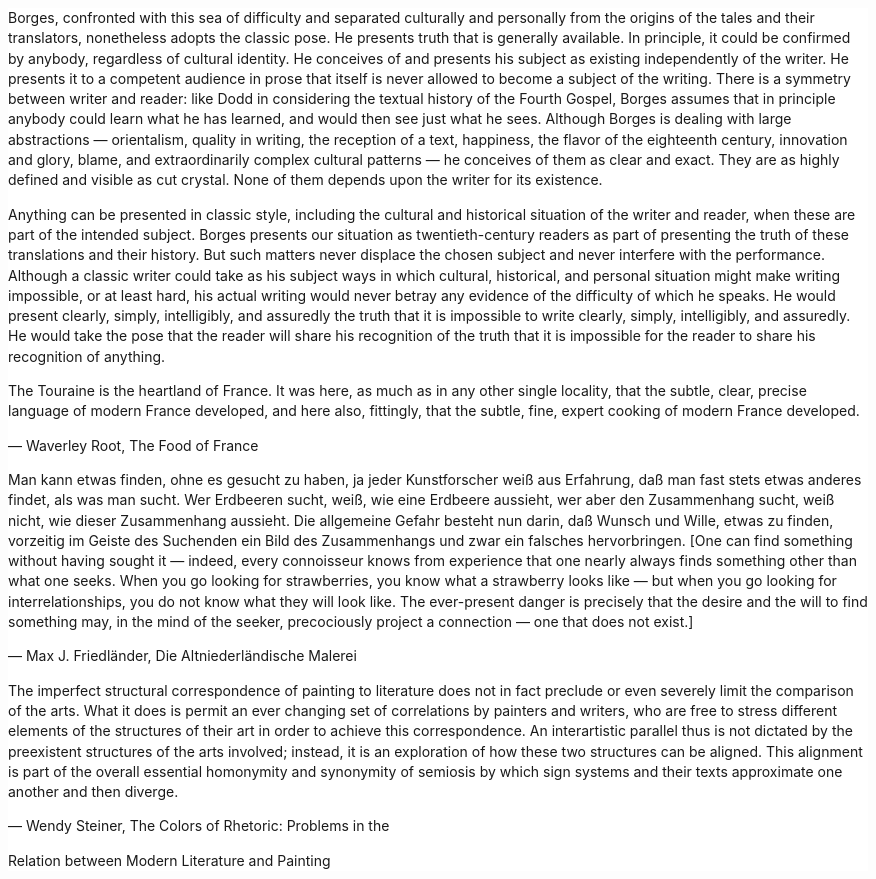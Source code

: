 Borges, confronted with this sea of difficulty and separated culturally and personally from the origins of the tales and their translators, nonetheless adopts the classic pose. He presents truth that is generally available. In principle, it could be confirmed by anybody, regardless of cultural identity. He conceives of and presents his subject as existing independently of the writer. He presents it to a competent audience in prose that itself is never allowed to become a subject of the writing. There is a symmetry between writer and reader: like Dodd in considering the textual history of the Fourth Gospel, Borges assumes that in principle anybody could learn what he has learned, and would then see just what he sees. Although Borges is dealing with large abstractions — orientalism, quality in writing, the reception of a text, happiness, the flavor of the eighteenth century, innovation and glory, blame, and extraordinarily complex cultural patterns — he conceives of them as clear and exact. They are as highly defined and visible as cut crystal. None of them depends upon the writer for its existence.

Anything can be presented in classic style, including the cultural and historical situation of the writer and reader, when these are part of the intended subject. Borges presents our situation as twentieth-century readers as part of presenting the truth of these translations and their history. But such matters never displace the chosen subject and never interfere with the performance. Although a classic writer could take as his subject ways in which cultural, historical, and personal situation might make writing impossible, or at least hard, his actual writing would never betray any evidence of the difficulty of which he speaks. He would present clearly, simply, intelligibly, and assuredly the truth that it is impossible to write clearly, simply, intelligibly, and assuredly. He would take the pose that the reader will share his recognition of the truth that it is impossible for the reader to share his recognition of anything.

The Touraine is the heartland of France. It was here, as much as in any other single locality, that the subtle, clear, precise language of modern France developed, and here also, fittingly, that the subtle, fine, expert cooking of modern France developed.

— Waverley Root, The Food of France

Man kann etwas finden, ohne es gesucht zu haben, ja jeder Kunstforscher weiß aus Erfahrung, daß man fast stets etwas anderes findet, als was man sucht. Wer Erdbeeren sucht, weiß, wie eine Erdbeere aussieht, wer aber den Zusammenhang sucht, weiß nicht, wie dieser Zusammenhang aussieht. Die allgemeine Gefahr besteht nun darin, daß Wunsch und Wille, etwas zu finden, vorzeitig im Geiste des Suchenden ein Bild des Zusammenhangs und zwar ein falsches hervorbringen. [One can find something without having sought it — indeed, every connoisseur knows from experience that one nearly always finds something other than what one seeks. When you go looking for strawberries, you know what a strawberry looks like — but when you go looking for interrelationships, you do not know what they will look like. The ever-present danger is precisely that the desire and the will to find something may, in the mind of the seeker, precociously project a connection — one that does not exist.]

— Max J. Friedländer, Die Altniederländische Malerei

The imperfect structural correspondence of painting to literature does not in fact preclude or even severely limit the comparison of the arts. What it does is permit an ever changing set of correlations by painters and writers, who are free to stress different elements of the structures of their art in order to achieve this correspondence. An interartistic parallel thus is not dictated by the preexistent structures of the arts involved; instead, it is an exploration of how these two structures can be aligned. This alignment is part of the overall essential homonymity and synonymity of semiosis by which sign systems and their texts approximate one another and then diverge.

— Wendy Steiner, The Colors of Rhetoric: Problems in the

Relation between Modern Literature and Painting
